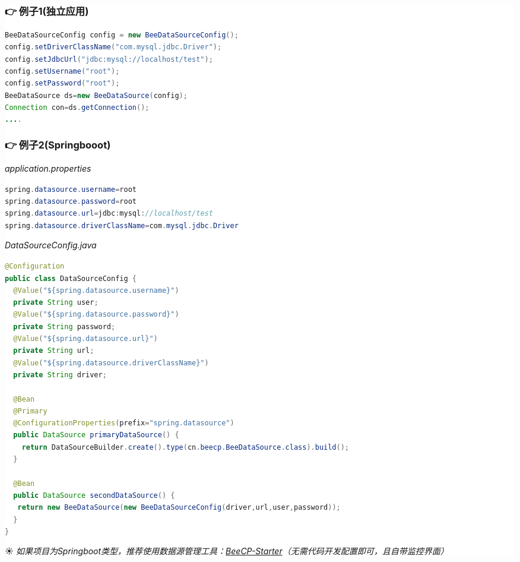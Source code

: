 ### :point_right: 例子1(独立应用)

```java
BeeDataSourceConfig config = new BeeDataSourceConfig();
config.setDriverClassName("com.mysql.jdbc.Driver");
config.setJdbcUrl("jdbc:mysql://localhost/test");
config.setUsername("root");
config.setPassword("root");
BeeDataSource ds=new BeeDataSource(config);
Connection con=ds.getConnection();
....

```
### :point_right: 例子2(Springbooot)

*application.properties*

```java
spring.datasource.username=root
spring.datasource.password=root
spring.datasource.url=jdbc:mysql://localhost/test
spring.datasource.driverClassName=com.mysql.jdbc.Driver
``` 

*DataSourceConfig.java*
```java
@Configuration
public class DataSourceConfig {
  @Value("${spring.datasource.username}")
  private String user;
  @Value("${spring.datasource.password}")
  private String password;
  @Value("${spring.datasource.url}")
  private String url;
  @Value("${spring.datasource.driverClassName}")
  private String driver;

  @Bean
  @Primary
  @ConfigurationProperties(prefix="spring.datasource")
  public DataSource primaryDataSource() {
    return DataSourceBuilder.create().type(cn.beecp.BeeDataSource.class).build();
  }
  
  @Bean
  public DataSource secondDataSource() {
   return new BeeDataSource(new BeeDataSourceConfig(driver,url,user,password));
  }
}
```

:sunny: *如果项目为Springboot类型，推荐使用数据源管理工具：<a href="https://github.com/Chris2018998/BeeCP-Starter">BeeCP-Starter</a>（无需代码开发配置即可，且自带监控界面）*
